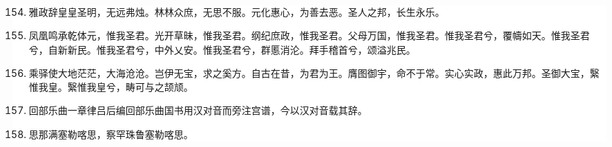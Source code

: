 154. <span id="志七十四-乐六-154"></span>
雅政辞皇皇圣明，无远弗烛。林林众庶，无思不服。元化惠心，为善去恶。圣人之邦，长生永乐。

155. <span id="志七十四-乐六-155"></span>
凤凰鸣承乾体元，惟我圣君。光开草昧，惟我圣君。纲纪庶政，惟我圣君。父母万国，惟我圣君。惟我圣君兮，覆幬如天。惟我圣君兮，自新新民。惟我圣君兮，中外乂安。惟我圣君兮，群慝消沦。拜手稽首兮，颂溢兆民。

156. <span id="志七十四-乐六-156"></span>
乘驿使大地茫茫，大海沧沧。岂伊无宝，求之奚方。自古在昔，为君为王。膺图御宇，命不于常。实心实政，惠此万邦。圣御大宝，繄惟我皇。繄惟我皇兮，畴可与之颉颃。

157. <span id="志七十四-乐六-157"></span>
回部乐曲一章律吕后编回部乐曲国书用汉对音而旁注宫谱，今以汉对音载其辞。

158. <span id="志七十四-乐六-158"></span>
思那满塞勒喀思，察罕珠鲁塞勒喀思。
